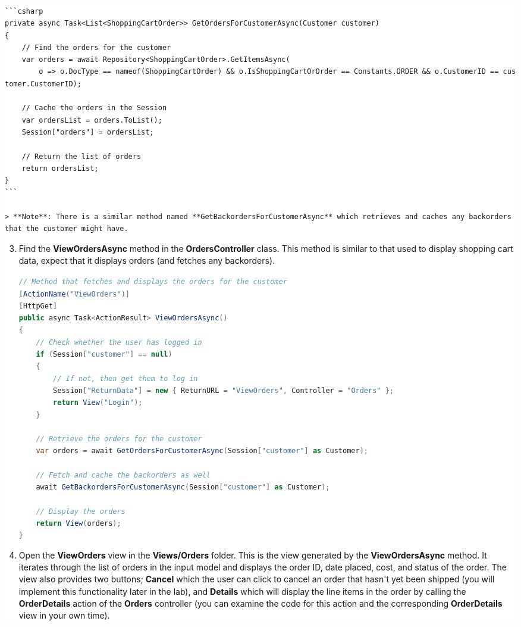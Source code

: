     ```csharp 
    private async Task<List<ShoppingCartOrder>> GetOrdersForCustomerAsync(Customer customer)
    {
        // Find the orders for the customer
        var orders = await Repository<ShoppingCartOrder>.GetItemsAsync(
            o => o.DocType == nameof(ShoppingCartOrder) && o.IsShoppingCartOrOrder == Constants.ORDER && o.CustomerID == customer.CustomerID);
    
        // Cache the orders in the Session
        var ordersList = orders.ToList();
        Session["orders"] = ordersList;
    
        // Return the list of orders
        return ordersList;
    }
    ```
    
    > **Note**: There is a similar method named **GetBackordersForCustomerAsync** which retrieves and caches any backorders that the customer might have.

3. Find the **ViewOrdersAsync** method in the **OrdersController** class. This method is similar to that used to display shopping cart data, expect that it displays orders (and fetches any backorders).

    ```csharp 
    // Method that fetches and displays the orders for the customer
    [ActionName("ViewOrders")]
    [HttpGet]
    public async Task<ActionResult> ViewOrdersAsync()
    {
        // Check whether the user has logged in
        if (Session["customer"] == null)
        {
            // If not, then get them to log in
            Session["ReturnData"] = new { ReturnURL = "ViewOrders", Controller = "Orders" };
            return View("Login");
        }
    
        // Retrieve the orders for the customer
        var orders = await GetOrdersForCustomerAsync(Session["customer"] as Customer);
    
        // Fetch and cache the backorders as well
        await GetBackordersForCustomerAsync(Session["customer"] as Customer);
    
        // Display the orders
        return View(orders);
    }
    ```

4. Open the **ViewOrders** view in the **Views/Orders** folder. This is the view generated by the **ViewOrdersAsync** method. It iterates through the list of orders in the input model and displays the order ID, date placed, cost, and status of the order. The view also provides two buttons; **Cancel** which the user can click to cancel an order that hasn't yet been shipped (you will implement this functionality later in the lab), and **Details** which will display the line items in the order by calling the **OrderDetails** action of the **Orders** controller (you can examine the code for this action and the corresponding **OrderDetails** view in your own time).
